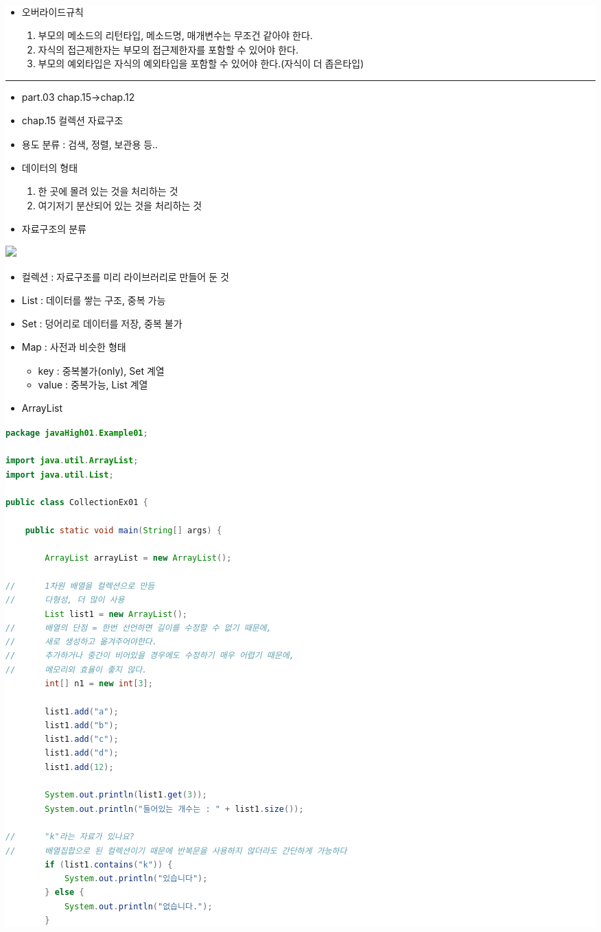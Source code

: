 - 오버라이드규칙

  1. 부모의 메소드의 리턴타입, 메소드명, 매개변수는 무조건 같아야 한다.
  2. 자식의 접근제한자는 부모의 접근제한자를 포함할 수 있어야 한다.
  3. 부모의 예외타입은 자식의 예외타입을 포함할 수 있어야 한다.(자식이 더 좁은타입)

---

- part.03 chap.15->chap.12
- chap.15 컬렉션 자료구조
- 용도 분류 : 검색, 정렬, 보관용 등..
- 데이터의 형태

  1. 한 곳에 몰려 있는 것을 처리하는 것
  2. 여기저기 분산되어 있는 것을 처리하는 것

- 자료구조의 분류

![](https://img1.daumcdn.net/thumb/R1280x0/?scode=mtistory2&fname=https%3A%2F%2Ft1.daumcdn.net%2Fcfile%2Ftistory%2F99E4BA415AEB1E9801)

- 컬렉션 : 자료구조를 미리 라이브러리로 만들어 둔 것
- List : 데이터를 쌓는 구조, 중복 가능
- Set : 덩어리로 데이터를 저장, 중복 불가
- Map : 사전과 비슷한 형태

  - key : 중복불가(only), Set 계열
  - value : 중복가능, List 계열

- ArrayList

```java
package javaHigh01.Example01;

import java.util.ArrayList;
import java.util.List;

public class CollectionEx01 {

	public static void main(String[] args) {

		ArrayList arrayList = new ArrayList();

//		1차원 배열을 컬렉션으로 만듬
//		다형성, 더 많이 사용
		List list1 = new ArrayList();
//		배열의 단점 = 한번 선언하면 길이를 수정할 수 없기 때문에,
//		새로 생성하고 옮겨주어야한다.
//		추가하거나 중간이 비어있을 경우에도 수정하기 매우 어렵기 때문에,
//		메모리외 효율이 좋지 않다.
		int[] n1 = new int[3];

		list1.add("a");
		list1.add("b");
		list1.add("c");
		list1.add("d");
		list1.add(12);

		System.out.println(list1.get(3));
		System.out.println("들어있는 개수는 : " + list1.size());

//		"k"라는 자료가 있나요?
//		배열집합으로 된 컬렉션이기 때문에 반복문을 사용하지 않더라도 간단하게 가능하다
		if (list1.contains("k")) {
			System.out.println("있습니다");
		} else {
			System.out.println("없습니다.");
		}
```